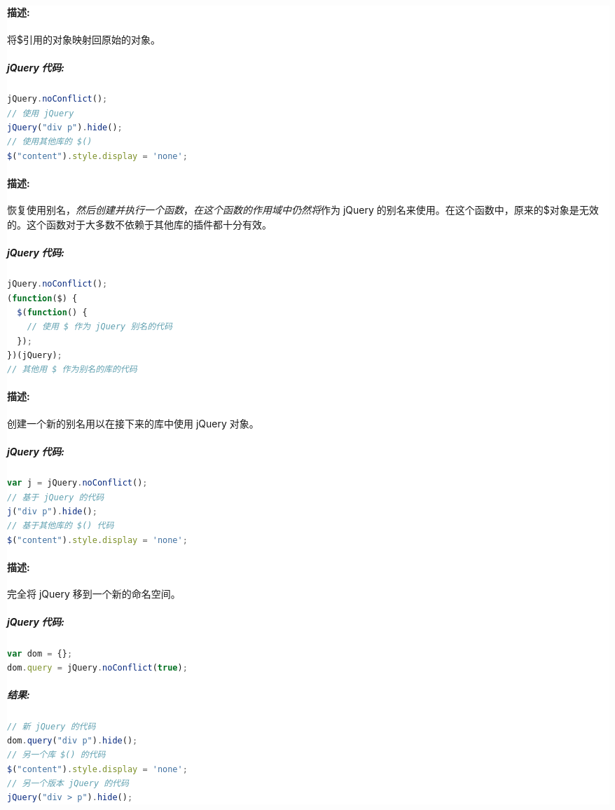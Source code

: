 #### 描述:

将$引用的对象映射回原始的对象。

##### jQuery 代码:

```js
jQuery.noConflict();
// 使用 jQuery
jQuery("div p").hide();
// 使用其他库的 $()
$("content").style.display = 'none';

```

#### 描述:

恢复使用别名$，然后创建并执行一个函数，在这个函数的作用域中仍然将$作为 jQuery 的别名来使用。在这个函数中，原来的$对象是无效的。这个函数对于大多数不依赖于其他库的插件都十分有效。

##### jQuery 代码:

```js
jQuery.noConflict();
(function($) { 
  $(function() {
    // 使用 $ 作为 jQuery 别名的代码
  });
})(jQuery);
// 其他用 $ 作为别名的库的代码

```

#### 描述:

创建一个新的别名用以在接下来的库中使用 jQuery 对象。

##### jQuery 代码:

```js
var j = jQuery.noConflict();
// 基于 jQuery 的代码
j("div p").hide();
// 基于其他库的 $() 代码
$("content").style.display = 'none';

```

#### 描述:

完全将 jQuery 移到一个新的命名空间。

##### jQuery 代码:

```js
var dom = {};
dom.query = jQuery.noConflict(true);

```

##### 结果:

```js
// 新 jQuery 的代码
dom.query("div p").hide();
// 另一个库 $() 的代码
$("content").style.display = 'none';
// 另一个版本 jQuery 的代码
jQuery("div > p").hide();

```
